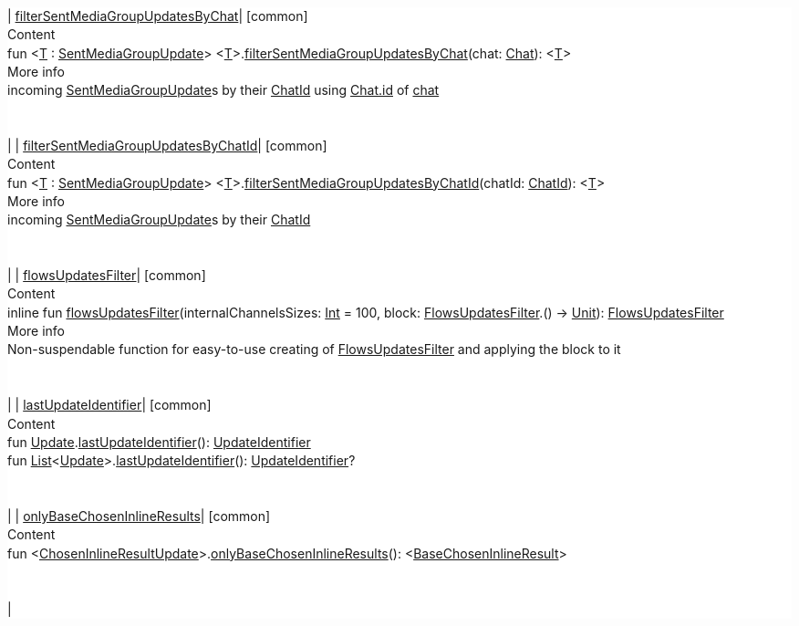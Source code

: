 | <a name="dev.inmo.tgbotapi.extensions.utils.updates//filterSentMediaGroupUpdatesByChat/kotlinx.coroutines.flow.Flow[TypeParam(bounds=[dev.inmo.tgbotapi.types.update.MediaGroupUpdates.SentMediaGroupUpdate])]#dev.inmo.tgbotapi.types.chat.abstracts.Chat/PointingToDeclaration/"></a>[filterSentMediaGroupUpdatesByChat](filter-sent-media-group-updates-by-chat.md)| <a name="dev.inmo.tgbotapi.extensions.utils.updates//filterSentMediaGroupUpdatesByChat/kotlinx.coroutines.flow.Flow[TypeParam(bounds=[dev.inmo.tgbotapi.types.update.MediaGroupUpdates.SentMediaGroupUpdate])]#dev.inmo.tgbotapi.types.chat.abstracts.Chat/PointingToDeclaration/"></a>[common]  <br>Content  <br>fun <[T](filter-sent-media-group-updates-by-chat.md) : [SentMediaGroupUpdate](../dev.inmo.tgbotapi.types.update.MediaGroupUpdates/-sent-media-group-update/index.md)> <[T](filter-sent-media-group-updates-by-chat.md)>.[filterSentMediaGroupUpdatesByChat](filter-sent-media-group-updates-by-chat.md)(chat: [Chat](../dev.inmo.tgbotapi.types.chat.abstracts/-chat/index.md)): <[T](filter-sent-media-group-updates-by-chat.md)>  <br>More info  <br> incoming [SentMediaGroupUpdate](../dev.inmo.tgbotapi.types.update.MediaGroupUpdates/-sent-media-group-update/index.md)s by their [ChatId](../dev.inmo.tgbotapi.types/-chat-id/index.md) using [Chat.id](../dev.inmo.tgbotapi.types.chat.abstracts/-chat/id.md) of [chat](filter-sent-media-group-updates-by-chat.md)  <br><br><br>|
| <a name="dev.inmo.tgbotapi.extensions.utils.updates//filterSentMediaGroupUpdatesByChatId/kotlinx.coroutines.flow.Flow[TypeParam(bounds=[dev.inmo.tgbotapi.types.update.MediaGroupUpdates.SentMediaGroupUpdate])]#dev.inmo.tgbotapi.types.ChatId/PointingToDeclaration/"></a>[filterSentMediaGroupUpdatesByChatId](filter-sent-media-group-updates-by-chat-id.md)| <a name="dev.inmo.tgbotapi.extensions.utils.updates//filterSentMediaGroupUpdatesByChatId/kotlinx.coroutines.flow.Flow[TypeParam(bounds=[dev.inmo.tgbotapi.types.update.MediaGroupUpdates.SentMediaGroupUpdate])]#dev.inmo.tgbotapi.types.ChatId/PointingToDeclaration/"></a>[common]  <br>Content  <br>fun <[T](filter-sent-media-group-updates-by-chat-id.md) : [SentMediaGroupUpdate](../dev.inmo.tgbotapi.types.update.MediaGroupUpdates/-sent-media-group-update/index.md)> <[T](filter-sent-media-group-updates-by-chat-id.md)>.[filterSentMediaGroupUpdatesByChatId](filter-sent-media-group-updates-by-chat-id.md)(chatId: [ChatId](../dev.inmo.tgbotapi.types/-chat-id/index.md)): <[T](filter-sent-media-group-updates-by-chat-id.md)>  <br>More info  <br> incoming [SentMediaGroupUpdate](../dev.inmo.tgbotapi.types.update.MediaGroupUpdates/-sent-media-group-update/index.md)s by their [ChatId](../dev.inmo.tgbotapi.types/-chat-id/index.md)  <br><br><br>|
| <a name="dev.inmo.tgbotapi.extensions.utils.updates//flowsUpdatesFilter/#kotlin.Int#kotlin.Function1[dev.inmo.tgbotapi.updateshandlers.FlowsUpdatesFilter,kotlin.Unit]/PointingToDeclaration/"></a>[flowsUpdatesFilter](flows-updates-filter.md)| <a name="dev.inmo.tgbotapi.extensions.utils.updates//flowsUpdatesFilter/#kotlin.Int#kotlin.Function1[dev.inmo.tgbotapi.updateshandlers.FlowsUpdatesFilter,kotlin.Unit]/PointingToDeclaration/"></a>[common]  <br>Content  <br>inline fun [flowsUpdatesFilter](flows-updates-filter.md)(internalChannelsSizes: [Int](https://kotlinlang.org/api/latest/jvm/stdlib/kotlin/-int/index.html) = 100, block: [FlowsUpdatesFilter](../dev.inmo.tgbotapi.updateshandlers/-flows-updates-filter/index.md).() -> [Unit](https://kotlinlang.org/api/latest/jvm/stdlib/kotlin/-unit/index.html)): [FlowsUpdatesFilter](../dev.inmo.tgbotapi.updateshandlers/-flows-updates-filter/index.md)  <br>More info  <br>Non-suspendable function for easy-to-use creating of [FlowsUpdatesFilter](../dev.inmo.tgbotapi.updateshandlers/-flows-updates-filter/index.md) and applying the block to it  <br><br><br>|
| <a name="dev.inmo.tgbotapi.extensions.utils.updates//lastUpdateIdentifier/dev.inmo.tgbotapi.types.update.abstracts.Update#/PointingToDeclaration/"></a>[lastUpdateIdentifier](last-update-identifier.md)| <a name="dev.inmo.tgbotapi.extensions.utils.updates//lastUpdateIdentifier/dev.inmo.tgbotapi.types.update.abstracts.Update#/PointingToDeclaration/"></a>[common]  <br>Content  <br>fun [Update](../dev.inmo.tgbotapi.types.update.abstracts/-update/index.md).[lastUpdateIdentifier](last-update-identifier.md)(): [UpdateIdentifier](../dev.inmo.tgbotapi.types/index.md#%5Bdev.inmo.tgbotapi.types%2FUpdateIdentifier%2F%2F%2FPointingToDeclaration%2F%5D%2FClasslikes%2F625018081)  <br>fun [List](https://kotlinlang.org/api/latest/jvm/stdlib/kotlin.collections/-list/index.html)<[Update](../dev.inmo.tgbotapi.types.update.abstracts/-update/index.md)>.[lastUpdateIdentifier](last-update-identifier.md)(): [UpdateIdentifier](../dev.inmo.tgbotapi.types/index.md#%5Bdev.inmo.tgbotapi.types%2FUpdateIdentifier%2F%2F%2FPointingToDeclaration%2F%5D%2FClasslikes%2F625018081)?  <br><br><br>|
| <a name="dev.inmo.tgbotapi.extensions.utils.updates//onlyBaseChosenInlineResults/kotlinx.coroutines.flow.Flow[dev.inmo.tgbotapi.types.update.ChosenInlineResultUpdate]#/PointingToDeclaration/"></a>[onlyBaseChosenInlineResults](only-base-chosen-inline-results.md)| <a name="dev.inmo.tgbotapi.extensions.utils.updates//onlyBaseChosenInlineResults/kotlinx.coroutines.flow.Flow[dev.inmo.tgbotapi.types.update.ChosenInlineResultUpdate]#/PointingToDeclaration/"></a>[common]  <br>Content  <br>fun <[ChosenInlineResultUpdate](../dev.inmo.tgbotapi.types.update/-chosen-inline-result-update/index.md)>.[onlyBaseChosenInlineResults](only-base-chosen-inline-results.md)(): <[BaseChosenInlineResult](../dev.inmo.tgbotapi.types.InlineQueries.ChosenInlineResult/-base-chosen-inline-result/index.md)>  <br><br><br>|